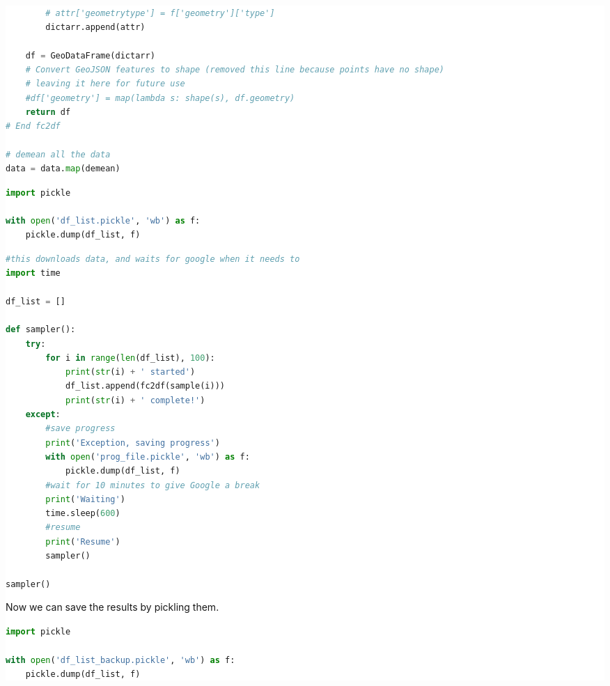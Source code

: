 ```python
        # attr['geometrytype'] = f['geometry']['type']
        dictarr.append(attr)

    df = GeoDataFrame(dictarr)
    # Convert GeoJSON features to shape (removed this line because points have no shape)
    # leaving it here for future use
    #df['geometry'] = map(lambda s: shape(s), df.geometry)    
    return df
# End fc2df

# demean all the data
data = data.map(demean)
```


```python
import pickle

with open('df_list.pickle', 'wb') as f:
    pickle.dump(df_list, f)
```


```python
#this downloads data, and waits for google when it needs to
import time

df_list = []

def sampler():
    try:
        for i in range(len(df_list), 100):
            print(str(i) + ' started')
            df_list.append(fc2df(sample(i)))
            print(str(i) + ' complete!')
    except:
        #save progress
        print('Exception, saving progress')
        with open('prog_file.pickle', 'wb') as f:
            pickle.dump(df_list, f)
        #wait for 10 minutes to give Google a break
        print('Waiting')
        time.sleep(600)
        #resume
        print('Resume')
        sampler()  

sampler()
```


Now we can save the results by pickling them.


```python
import pickle

with open('df_list_backup.pickle', 'wb') as f:
    pickle.dump(df_list, f)
```
